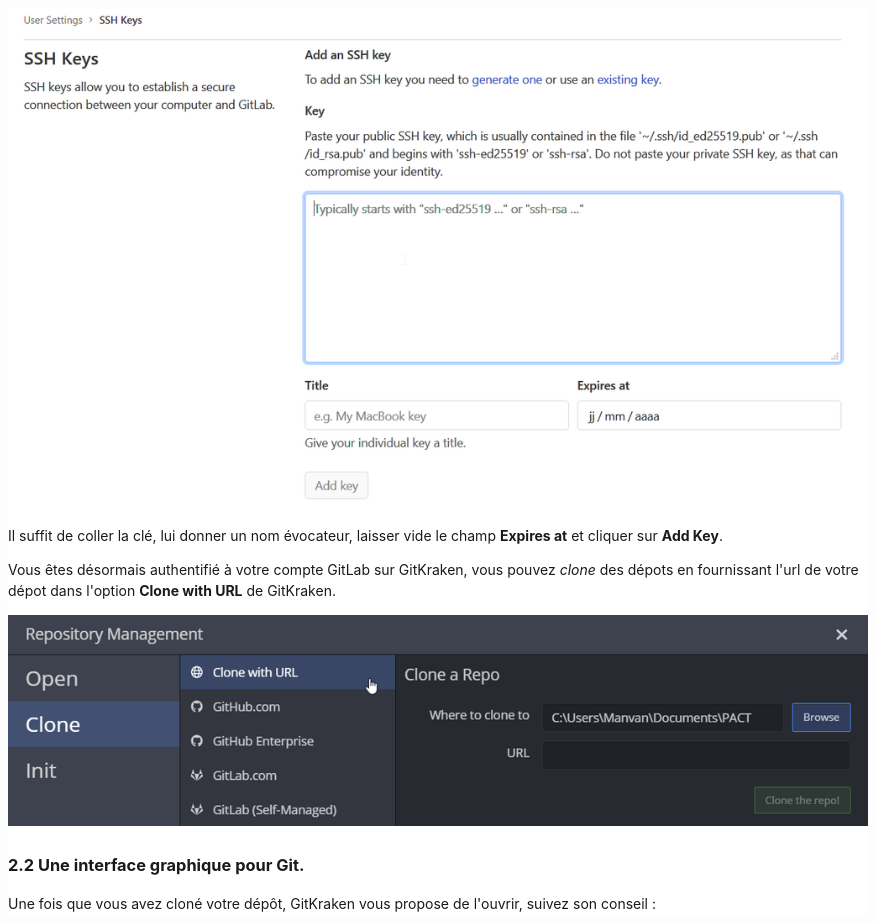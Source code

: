 ![interface de génération de clé SSH](./gitkraken-images/ff_sshKey.png)

Il suffit de coller la clé, lui donner un nom évocateur, laisser vide le champ __Expires at__ et cliquer sur __Add Key__.

Vous êtes désormais authentifié à votre compte GitLab sur GitKraken, vous pouvez *clone* des dépots en fournissant l'url de votre dépot dans l'option __Clone with URL__ de GitKraken.

![clone depuis une URL](./gitkraken-images/gitK_cloneUrl.png)

### 2.2 Une interface graphique pour Git.

Une fois que vous avez cloné votre dépôt, GitKraken vous propose de l'ouvrir, suivez son conseil :
